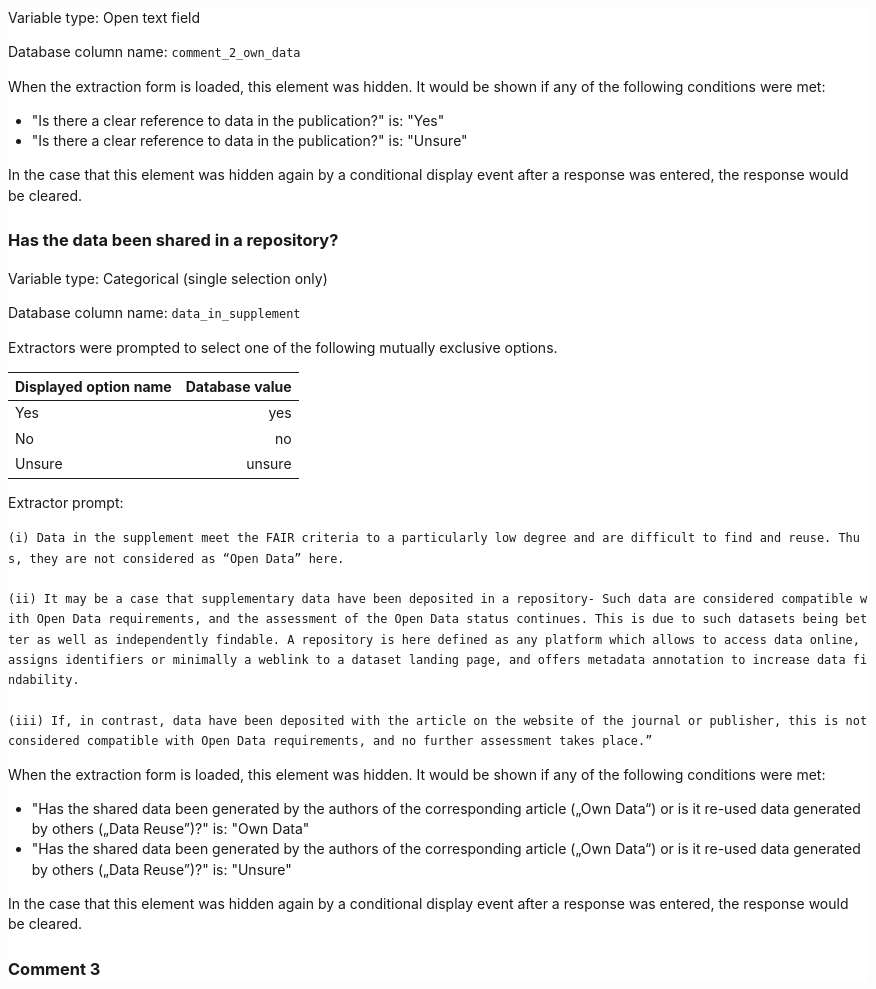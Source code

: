 Variable type: Open text field

Database column name: `comment_2_own_data`

When the extraction form is loaded, this element was hidden. It would be shown if any of the following conditions were met:

* "Is there a clear reference to data in the publication?" is: "Yes"
* "Is there a clear reference to data in the publication?" is: "Unsure"

In the case that this element was hidden again by a conditional display event after a response was entered, the response would be cleared.

### Has the data been shared in a repository?

Variable type: Categorical (single selection only)

Database column name: `data_in_supplement`

Extractors were prompted to select one of the following mutually exclusive options.

| Displayed option name | Database value |
|:----------------------|---------------:|
| Yes | yes |
| No | no |
| Unsure | unsure |

Extractor prompt: 
```
(i) Data in the supplement meet the FAIR criteria to a particularly low degree and are difficult to find and reuse. Thus, they are not considered as “Open Data” here.  

(ii) It may be a case that supplementary data have been deposited in a repository- Such data are considered compatible with Open Data requirements, and the assessment of the Open Data status continues. This is due to such datasets being better as well as independently findable. A repository is here defined as any platform which allows to access data online, assigns identifiers or minimally a weblink to a dataset landing page, and offers metadata annotation to increase data findability.  

(iii) If, in contrast, data have been deposited with the article on the website of the journal or publisher, this is not considered compatible with Open Data requirements, and no further assessment takes place.” 
```

When the extraction form is loaded, this element was hidden. It would be shown if any of the following conditions were met:

* "Has the shared data been generated by the authors of the corresponding article („Own Data“) or is it re-used data generated by others („Data Reuse”)?" is: "Own Data"
* "Has the shared data been generated by the authors of the corresponding article („Own Data“) or is it re-used data generated by others („Data Reuse”)?" is: "Unsure"

In the case that this element was hidden again by a conditional display event after a response was entered, the response would be cleared.

### Comment 3
